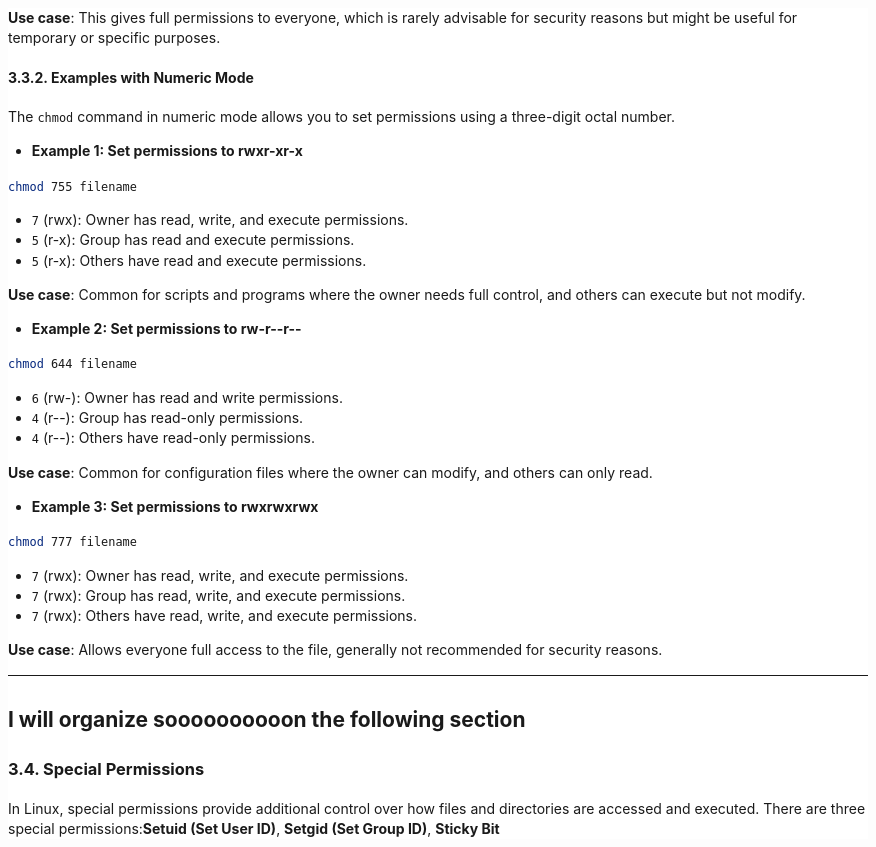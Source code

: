**Use case**: This gives full permissions to everyone, which is rarely advisable for security reasons but might be useful for temporary or specific purposes.

#### 3.3.2. Examples with Numeric Mode

The `chmod` command in numeric mode allows you to set permissions using a three-digit octal number.

- **Example 1: Set permissions to rwxr-xr-x**

```bash
chmod 755 filename
```

- `7` (rwx): Owner has read, write, and execute permissions.
- `5` (r-x): Group has read and execute permissions.
- `5` (r-x): Others have read and execute permissions.

**Use case**: Common for scripts and programs where the owner needs full control, and others can execute but not modify.

- **Example 2: Set permissions to rw-r--r--**

```bash
chmod 644 filename
```

- `6` (rw-): Owner has read and write permissions.
- `4` (r--): Group has read-only permissions.
- `4` (r--): Others have read-only permissions.

**Use case**: Common for configuration files where the owner can modify, and others can only read.

- **Example 3: Set permissions to rwxrwxrwx**

```bash
chmod 777 filename
```

- `7` (rwx): Owner has read, write, and execute permissions.
- `7` (rwx): Group has read, write, and execute permissions.
- `7` (rwx): Others have read, write, and execute permissions.

**Use case**: Allows everyone full access to the file, generally not recommended for security reasons.



-----------------

## I will organize soooooooooon the following section





### 3.4. Special Permissions

In Linux, special permissions provide additional control over how files and directories are accessed and executed. There are three special permissions:**Setuid (Set User ID)**, **Setgid (Set Group ID)**, **Sticky Bit**
